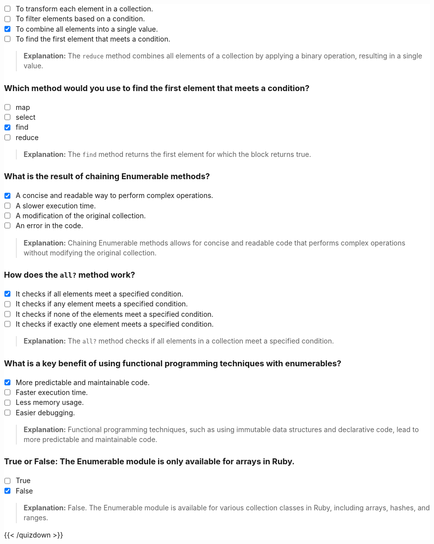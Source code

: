 - [ ] To transform each element in a collection.
- [ ] To filter elements based on a condition.
- [x] To combine all elements into a single value.
- [ ] To find the first element that meets a condition.

> **Explanation:** The `reduce` method combines all elements of a collection by applying a binary operation, resulting in a single value.

### Which method would you use to find the first element that meets a condition?

- [ ] map
- [ ] select
- [x] find
- [ ] reduce

> **Explanation:** The `find` method returns the first element for which the block returns true.

### What is the result of chaining Enumerable methods?

- [x] A concise and readable way to perform complex operations.
- [ ] A slower execution time.
- [ ] A modification of the original collection.
- [ ] An error in the code.

> **Explanation:** Chaining Enumerable methods allows for concise and readable code that performs complex operations without modifying the original collection.

### How does the `all?` method work?

- [x] It checks if all elements meet a specified condition.
- [ ] It checks if any element meets a specified condition.
- [ ] It checks if none of the elements meet a specified condition.
- [ ] It checks if exactly one element meets a specified condition.

> **Explanation:** The `all?` method checks if all elements in a collection meet a specified condition.

### What is a key benefit of using functional programming techniques with enumerables?

- [x] More predictable and maintainable code.
- [ ] Faster execution time.
- [ ] Less memory usage.
- [ ] Easier debugging.

> **Explanation:** Functional programming techniques, such as using immutable data structures and declarative code, lead to more predictable and maintainable code.

### True or False: The Enumerable module is only available for arrays in Ruby.

- [ ] True
- [x] False

> **Explanation:** False. The Enumerable module is available for various collection classes in Ruby, including arrays, hashes, and ranges.

{{< /quizdown >}}
